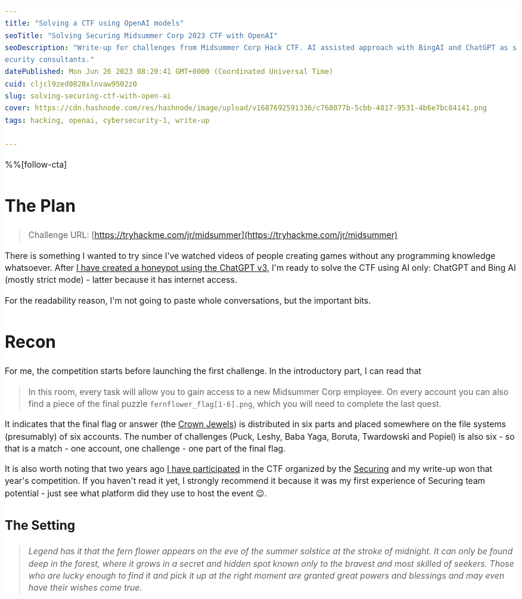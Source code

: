 ```yaml
---
title: "Solving a CTF using OpenAI models"
seoTitle: "Solving Securing Midsummer Corp 2023 CTF with OpenAI"
seoDescription: "Write-up for challenges from Midsummer Corp Hack CTF. AI assisted approach with BingAI and ChatGPT as security consultants."
datePublished: Mon Jun 26 2023 08:20:41 GMT+0000 (Coordinated Universal Time)
cuid: cljcl9zed0828xlnvaw9502z0
slug: solving-securing-ctf-with-open-ai
cover: https://cdn.hashnode.com/res/hashnode/image/upload/v1687692591336/c768077b-5cbb-4817-9531-4b6e7bc84141.png
tags: hacking, openai, cybersecurity-1, write-up

---
```


%%[follow-cta] 

# The Plan

> Challenge URL: [https://tryhackme.com/jr/midsummer](https://tryhackme.com/jr/midsummer)

There is something I wanted to try since I've watched videos of people creating games without any programming knowledge whatsoever. After [I have created a honeypot using the ChatGPT v3](https://blog.cyberethical.me/ive-asked-chatgpt-to-write-a-honeypot), I'm ready to solve the CTF using AI only: ChatGPT and Bing AI (mostly strict mode) - latter because it has internet access.

For the readability reason, I'm not going to paste whole conversations, but the important bits.

# Recon

For me, the competition starts before launching the first challenge. In the introductory part, I can read that

> In this room, every task will allow you to gain access to a new Midsummer Corp employee. On every account you can also find a piece of the final puzzle `fernflower_flag[1-6].png`, which you will need to complete the last quest.

It indicates that the final flag or answer (the [Crown Jewels](https://www.securityforum.org/solutions-and-insights/protecting-the-crown-jewels/)) is distributed in six parts and placed somewhere on the file systems (presumably) of six accounts. The number of challenges (Puck, Leshy, Baba Yaga, Boruta, Twardowski and Popiel) is also six - so that is a match - one account, one challenge - one part of the final flag.

It is also worth noting that two years ago [I have participated](https://blog.cyberethical.me/securing-ctf-rozdzka) in the CTF organized by the [Securing](https://www.securing.pl/) and my write-up won that year's competition. If you haven't read it yet, I strongly recommend it because it was my first experience of Securing team potential - just see what platform did they use to host the event 😉.

## The Setting

> *Legend has it that the fern flower appears on the eve of the summer solstice at the stroke of midnight. It can only be found deep in the forest, where it grows in a secret and hidden spot known only to the bravest and most skilled of seekers. Those who are lucky enough to find it and pick it up at the right moment are granted great powers and blessings and may even have their wishes come true.*
